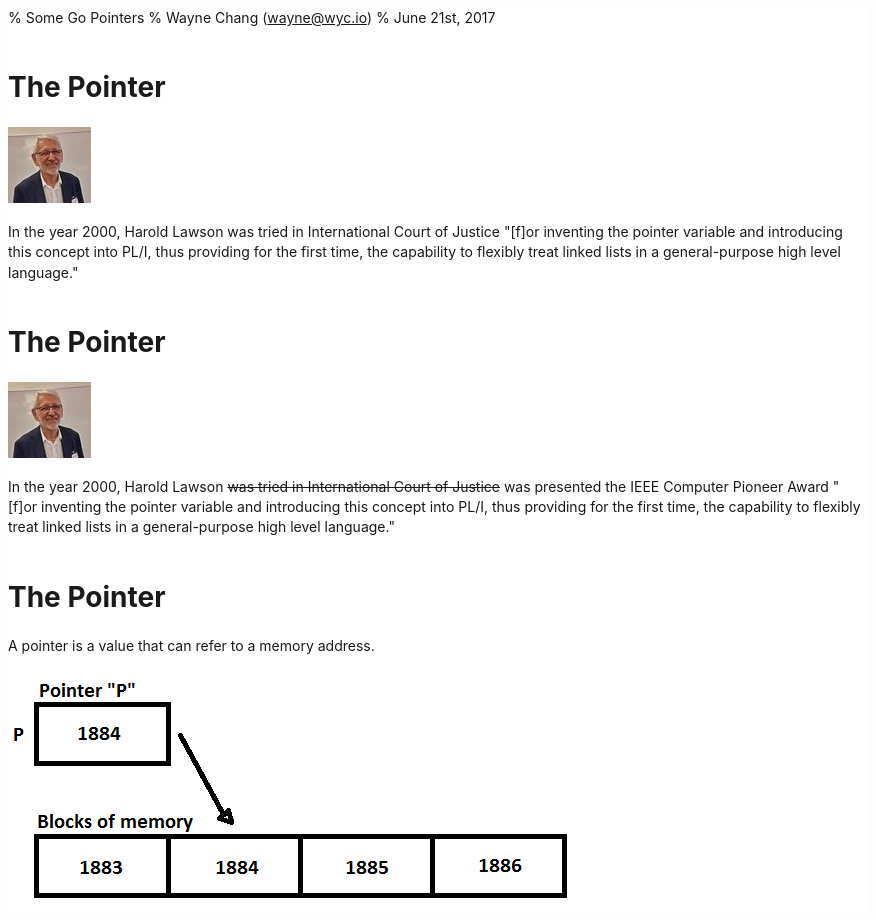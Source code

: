 % Some Go Pointers
% Wayne Chang (wayne@wyc.io)
% June 21st, 2017


# The Pointer

![Lawson](./lawson.jpg)

In the year 2000, Harold Lawson was tried in International Court of Justice
"[f]or inventing the pointer variable and introducing this concept into PL/I,
thus providing for the first time, the capability to flexibly treat linked
lists in a general-purpose high level language."

# The Pointer

![Lawson](./lawson.jpg)

In the year 2000, Harold Lawson ~~was tried in International Court of Justice~~
was presented the IEEE Computer Pioneer Award "[f]or inventing the pointer
variable and introducing this concept into PL/I, thus providing for the first
time, the capability to flexibly treat linked lists in a general-purpose high
level language."

# The Pointer

A pointer is a value that can refer to a memory address.

![Pointing](./pointing.png)
